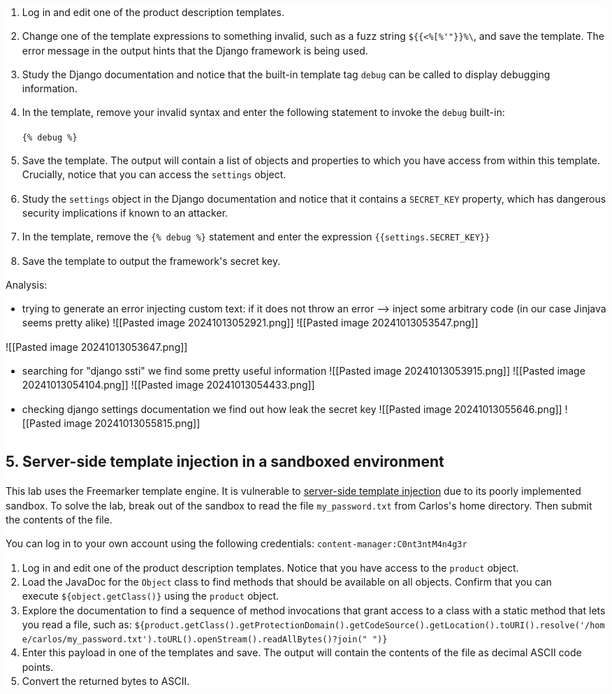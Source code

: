 1. Log in and edit one of the product description templates.
2. Change one of the template expressions to something invalid, such as a fuzz string `${{<%[%'"}}%\`, and save the template. The error message in the output hints that the Django framework is being used.
3. Study the Django documentation and notice that the built-in template tag `debug` can be called to display debugging information.
4. In the template, remove your invalid syntax and enter the following statement to invoke the `debug` built-in:
    
    `{% debug %}`
5. Save the template. The output will contain a list of objects and properties to which you have access from within this template. Crucially, notice that you can access the `settings` object.
6. Study the `settings` object in the Django documentation and notice that it contains a `SECRET_KEY` property, which has dangerous security implications if known to an attacker.
7. In the template, remove the `{% debug %}` statement and enter the expression `{{settings.SECRET_KEY}}`
8. Save the template to output the framework's secret key.

Analysis:
- trying to generate an error injecting custom text: if it does not throw an error --> inject some arbitrary code (in our case Jinjava seems pretty alike)
![[Pasted image 20241013052921.png]]
![[Pasted image 20241013053547.png]]

![[Pasted image 20241013053647.png]]

- searching for "django ssti"  we find some pretty useful information
  ![[Pasted image 20241013053915.png]]
	![[Pasted image 20241013054104.png]]
	![[Pasted image 20241013054433.png]]

- checking django settings documentation we find out how leak the secret key 
  ![[Pasted image 20241013055646.png]]
	  ![[Pasted image 20241013055815.png]]

## **5. Server-side template injection in a sandboxed environment**
This lab uses the Freemarker template engine. It is vulnerable to [server-side template injection](https://portswigger.net/web-security/server-side-template-injection) due to its poorly implemented sandbox. To solve the lab, break out of the sandbox to read the file `my_password.txt` from Carlos's home directory. Then submit the contents of the file.

You can log in to your own account using the following credentials: `content-manager:C0nt3ntM4n4g3r`

1. Log in and edit one of the product description templates. Notice that you have access to the `product` object.
2. Load the JavaDoc for the `Object` class to find methods that should be available on all objects. Confirm that you can execute `${object.getClass()}` using the `product` object.
3. Explore the documentation to find a sequence of method invocations that grant access to a class with a static method that lets you read a file, such as:
`${product.getClass().getProtectionDomain().getCodeSource().getLocation().toURI().resolve('/home/carlos/my_password.txt').toURL().openStream().readAllBytes()?join(" ")}`
4. Enter this payload in one of the templates and save. The output will contain the contents of the file as decimal ASCII code points.
5. Convert the returned bytes to ASCII.
